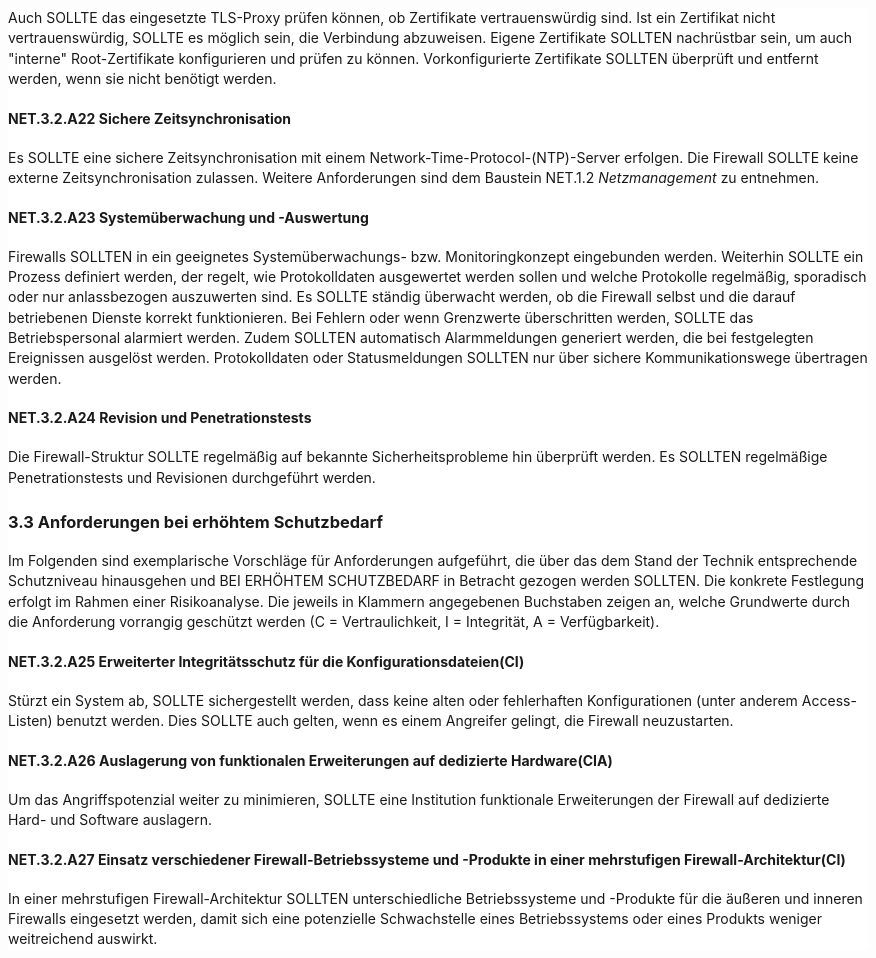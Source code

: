 Auch SOLLTE das eingesetzte TLS-Proxy prüfen können, ob Zertifikate vertrauenswürdig sind. Ist ein Zertifikat nicht vertrauenswürdig, SOLLTE es möglich sein, die Verbindung abzuweisen. Eigene Zertifikate SOLLTEN nachrüstbar sein, um auch "interne" Root-Zertifikate konfigurieren und prüfen zu können. Vorkonfigurierte Zertifikate SOLLTEN überprüft und entfernt werden, wenn sie nicht benötigt werden.

#### NET.3.2.A22 Sichere Zeitsynchronisation

Es SOLLTE eine sichere Zeitsynchronisation mit einem Network-Time-Protocol-(NTP)-Server erfolgen. Die Firewall SOLLTE keine externe Zeitsynchronisation zulassen. Weitere Anforderungen sind dem Baustein NET.1.2 *Netzmanagement* zu entnehmen.

#### NET.3.2.A23 Systemüberwachung und -Auswertung

Firewalls SOLLTEN in ein geeignetes Systemüberwachungs- bzw. Monitoringkonzept eingebunden werden. Weiterhin SOLLTE ein Prozess definiert werden, der regelt, wie Protokolldaten ausgewertet werden sollen und welche Protokolle regelmäßig, sporadisch oder nur anlassbezogen auszuwerten sind. Es SOLLTE ständig überwacht werden, ob die Firewall selbst und die darauf betriebenen Dienste korrekt funktionieren. Bei Fehlern oder wenn Grenzwerte überschritten werden, SOLLTE das Betriebspersonal alarmiert werden. Zudem SOLLTEN automatisch Alarmmeldungen generiert werden, die bei festgelegten Ereignissen ausgelöst werden. Protokolldaten oder Statusmeldungen SOLLTEN nur über sichere Kommunikationswege übertragen werden. 

#### NET.3.2.A24 Revision und Penetrationstests

Die Firewall-Struktur SOLLTE regelmäßig auf bekannte Sicherheitsprobleme hin überprüft werden. Es SOLLTEN regelmäßige Penetrationstests und Revisionen durchgeführt werden.

### 3.3 Anforderungen bei erhöhtem Schutzbedarf

Im Folgenden sind exemplarische Vorschläge für Anforderungen aufgeführt, die über das dem Stand der Technik entsprechende Schutzniveau hinausgehen und BEI ERHÖHTEM SCHUTZBEDARF in Betracht gezogen werden SOLLTEN. Die konkrete Festlegung erfolgt im Rahmen einer Risikoanalyse. Die jeweils in Klammern angegebenen Buchstaben zeigen an, welche Grundwerte durch die Anforderung vorrangig geschützt werden (C = Vertraulichkeit, I = Integrität, A = Verfügbarkeit).

#### NET.3.2.A25 Erweiterter Integritätsschutz für die Konfigurationsdateien(CI)

Stürzt ein System ab, SOLLTE sichergestellt werden, dass keine alten oder fehlerhaften Konfigurationen (unter anderem Access-Listen) benutzt werden. Dies SOLLTE auch gelten, wenn es einem Angreifer gelingt, die Firewall neuzustarten. 

#### NET.3.2.A26 Auslagerung von funktionalen Erweiterungen auf dedizierte Hardware(CIA)

Um das Angriffspotenzial weiter zu minimieren, SOLLTE eine Institution funktionale Erweiterungen der Firewall auf dedizierte Hard- und Software auslagern.

#### NET.3.2.A27 Einsatz verschiedener Firewall-Betriebssysteme und -Produkte in einer mehrstufigen Firewall-Architektur(CI)

In einer mehrstufigen Firewall-Architektur SOLLTEN unterschiedliche Betriebssysteme und -Produkte für die äußeren und inneren Firewalls eingesetzt werden, damit sich eine potenzielle Schwachstelle eines Betriebssystems oder eines Produkts weniger weitreichend auswirkt.
